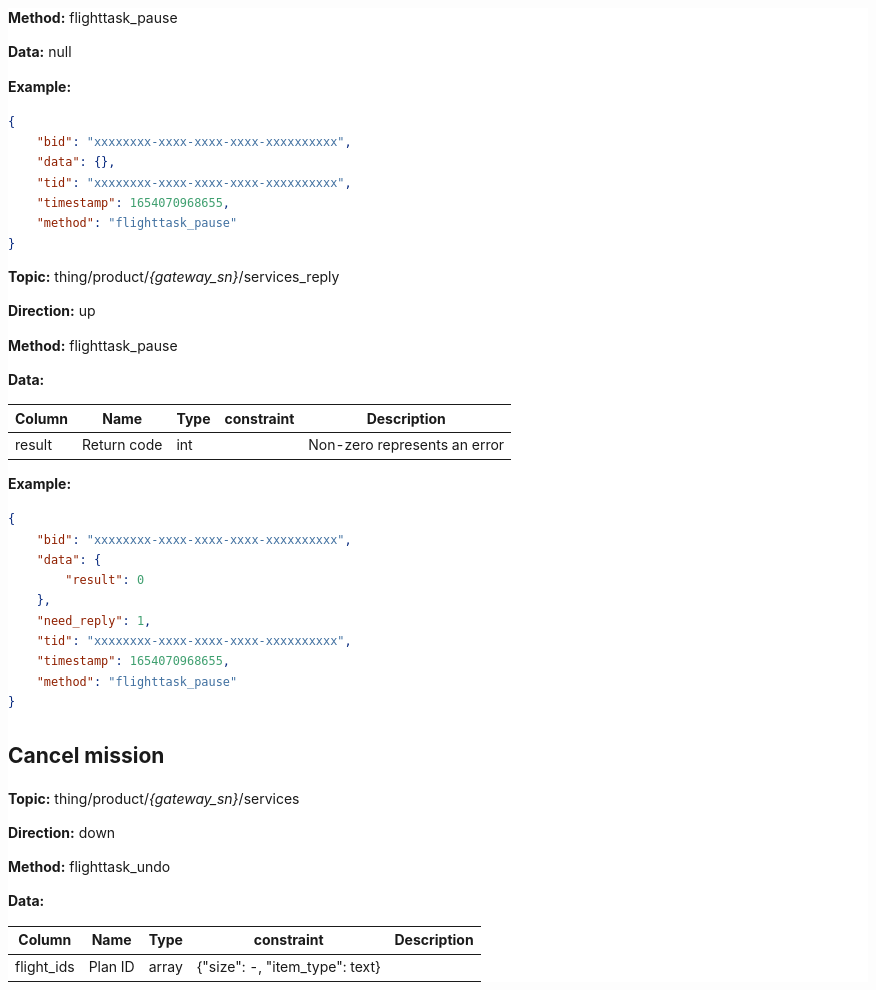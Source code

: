 **Method:** flighttask_pause

**Data:** null 

**Example:**
```json
{
	"bid": "xxxxxxxx-xxxx-xxxx-xxxx-xxxxxxxxxx",
	"data": {},
	"tid": "xxxxxxxx-xxxx-xxxx-xxxx-xxxxxxxxxx",
	"timestamp": 1654070968655,
	"method": "flighttask_pause"
}
```



**Topic:** thing/product/*{gateway_sn}*/services_reply

**Direction:** up

**Method:** flighttask_pause

**Data:**

|Column|Name|Type|constraint|Description|
|---|---|---|---|---|
|result|Return code|int|  |Non-zero represents an error|


 

**Example:**
```json
{
	"bid": "xxxxxxxx-xxxx-xxxx-xxxx-xxxxxxxxxx",
	"data": {
		"result": 0
	},
	"need_reply": 1,
	"tid": "xxxxxxxx-xxxx-xxxx-xxxx-xxxxxxxxxx",
	"timestamp": 1654070968655,
	"method": "flighttask_pause"
}
```


## Cancel mission



**Topic:** thing/product/*{gateway_sn}*/services

**Direction:** down

**Method:** flighttask_undo

**Data:**

|Column|Name|Type|constraint|Description|
|---|---|---|---|---|
|flight_ids|Plan ID|array|  {"size": -, "item_type": text}  ||
